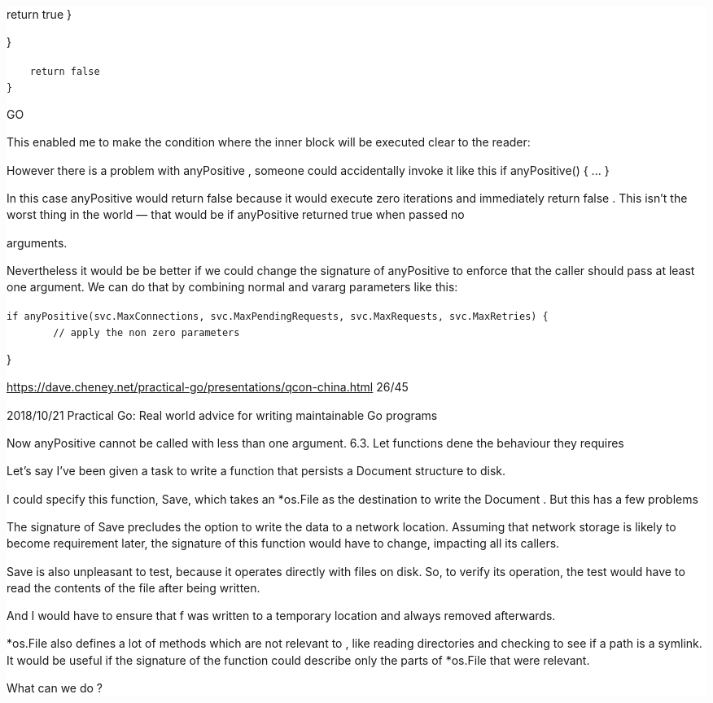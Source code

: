 return true } 

} 

```
    return false
}
```

GO 

This enabled me to make the condition where the inner block will be executed clear to the reader: 

However there is a problem with anyPositive , someone could accidentally invoke it like this if anyPositive() { ... } 

In this case anyPositive would return false because it would execute zero iterations and immediately return false . This isn’t the worst thing in the world — that would be if anyPositive returned true when passed no 

arguments. 

Nevertheless it would be be better if we could change the signature of anyPositive to enforce that the caller should pass at least one argument. We can do that by combining normal and vararg parameters like this: 

```
if anyPositive(svc.MaxConnections, svc.MaxPendingRequests, svc.MaxRequests, svc.MaxRetries) {
        // apply the non zero parameters
```

} 

https://dave.cheney.net/practical-go/presentations/qcon-china.html 26/45 

2018/10/21 Practical Go: Real world advice for writing maintainable Go programs 

Now anyPositive cannot be called with less than one argument. 6.3. Let functions dene the behaviour they requires 

Let’s say I’ve been given a task to write a function that persists a Document structure to disk. 

I could specify this function, Save, which takes an *os.File as the destination to write the Document . But this has a few problems 

The signature of Save precludes the option to write the data to a network location. Assuming that network storage is likely to become requirement later, the signature of this function would have to change, impacting all its callers. 

Save is also unpleasant to test, because it operates directly with files on disk. So, to verify its operation, the test would have to read the contents of the file after being written. 

And I would have to ensure that f was written to a temporary location and always removed afterwards. 

*os.File also defines a lot of methods which are not relevant to , like reading directories and checking to see if a path is a symlink. It would be useful if the signature of the function could describe only the parts of *os.File that were relevant. 

What can we do ? 
